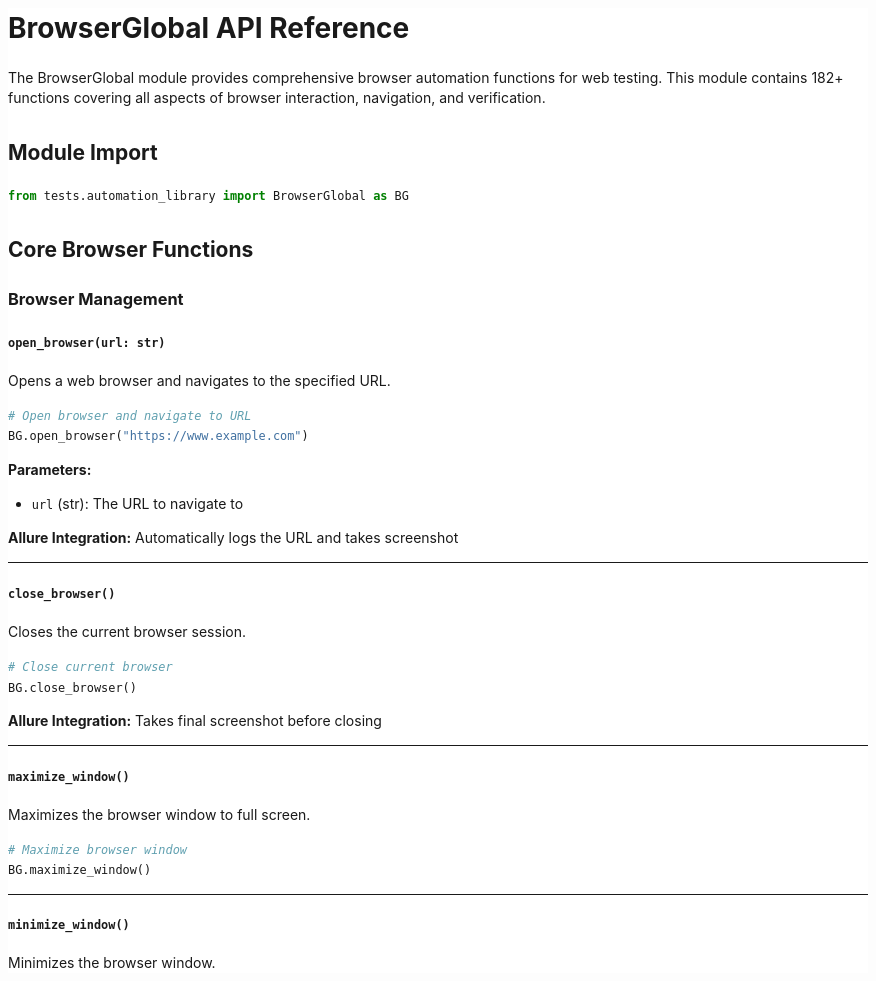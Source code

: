 # BrowserGlobal API Reference

The BrowserGlobal module provides comprehensive browser automation functions for web testing. This module contains 182+ functions covering all aspects of browser interaction, navigation, and verification.

## Module Import

```python
from tests.automation_library import BrowserGlobal as BG
```

## Core Browser Functions

### Browser Management

#### `open_browser(url: str)`
Opens a web browser and navigates to the specified URL.

```python
# Open browser and navigate to URL
BG.open_browser("https://www.example.com")
```

**Parameters:**
- `url` (str): The URL to navigate to

**Allure Integration:** Automatically logs the URL and takes screenshot

---

#### `close_browser()`
Closes the current browser session.

```python
# Close current browser
BG.close_browser()
```

**Allure Integration:** Takes final screenshot before closing

---

#### `maximize_window()`
Maximizes the browser window to full screen.

```python
# Maximize browser window
BG.maximize_window()
```

---

#### `minimize_window()`
Minimizes the browser window.
